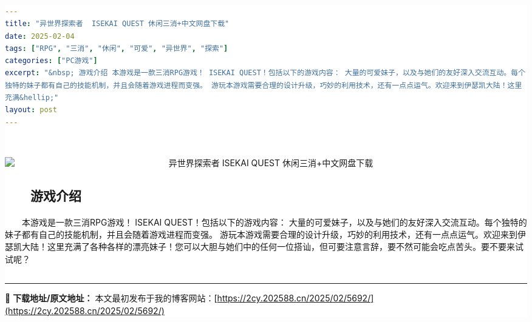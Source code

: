 ```yaml
---
title: "异世界探索者  ISEKAI QUEST 休闲三消+中文网盘下载"
date: 2025-02-04
tags: ["RPG", "三消", "休闲", "可爱", "异世界", "探索"]
categories: ["PC游戏"]
excerpt: "&nbsp; 游戏介绍 本游戏是一款三消RPG游戏！ ISEKAI QUEST！包括以下的游戏内容： 大量的可爱妹子，以及与她们的友好深入交流互动。每个独特的妹子都有自己的技能机制，并且会随着游戏进程而变强。 游玩本游戏需要合理的设计升级，巧妙的利用技术，还有一点点运气。欢迎来到伊瑟凯大陆！这里充满&hellip;"
layout: post
---
```


<div>
<div></div>
<div>

&nbsp;
<p style="text-align: center;"><img style="display: block; margin-left: auto; margin-right: auto; width: 100%; height: auto;" src="https://2cy.202588.cn/wp-content/uploads/2025/02/20250204_67a2260a4c63d.webp" alt="异世界探索者 ISEKAI QUEST 休闲三消+中文网盘下载" /></p>

<h2 style="text-align: left; text-indent: 2em; white-space: normal;">游戏介绍</h2>
<p style="text-align: left; text-indent: 2em; white-space: normal;">本游戏是一款三消RPG游戏！
ISEKAI QUEST！包括以下的游戏内容：
大量的可爱妹子，以及与她们的友好深入交流互动。每个独特的妹子都有自己的技能机制，并且会随着游戏进程而变强。 游玩本游戏需要合理的设计升级，巧妙的利用技术，还有一点点运气。欢迎来到伊瑟凯大陆！这里充满了各种各样的漂亮妹子！您可以大胆与她们中的任何一位搭讪，但可要注意言辞，要不然可能会吃点苦头。要不要来试试呢？</p>

<h2 style="text-align: left; text-indent: 2em; white-space: normal;"></h2>
</div>
</div>

---
📖 **下载地址/原文地址：** 本文最初发布于我的博客网站：[https://2cy.202588.cn/2025/02/5692/](https://2cy.202588.cn/2025/02/5692/)
